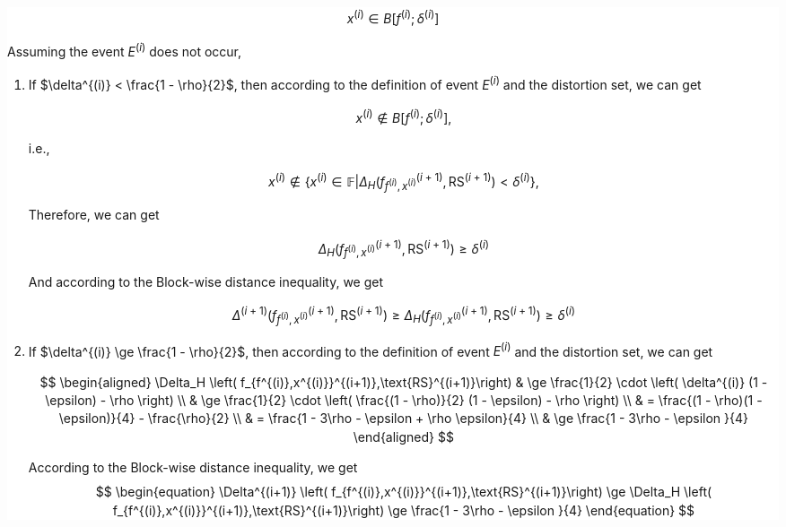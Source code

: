 $$
x^{(i)} \in B \left[ f^{(i)}; \delta^{(i)} \right] 
$$

Assuming the event $E^{(i)}$ does not occur,
1. If $\delta^{(i)} < \frac{1 - \rho}{2}$, then according to the definition of event $E^{(i)}$ and the distortion set, we can get
   
	$$
	x^{(i)} \notin B \left[ f^{(i)}; \delta^{(i)} \right],
	$$
	
	i.e.,

	$$
	x^{(i)} \notin \left\{ x^{(i)} \in \mathbb{F} | \Delta_H \left( f_{f^{(i)},x^{(i)}}^{(i+1)},\text{RS}^{(i+1)}\right) < \delta^{(i)} \right\},
	$$

	Therefore, we can get

	$$
	\Delta_H \left( f_{f^{(i)},x^{(i)}}^{(i+1)},\text{RS}^{(i+1)}\right) \ge \delta^{(i)}
	$$

	And according to the Block-wise distance inequality, we get

	$$
	\begin{equation}
		\Delta^{(i+1)} \left( f_{f^{(i)},x^{(i)}}^{(i+1)},\text{RS}^{(i+1)}\right) \ge \Delta_H \left( f_{f^{(i)},x^{(i)}}^{(i+1)},\text{RS}^{(i+1)}\right) \ge \delta^{(i)}
	\end{equation}
	$$

2. If $\delta^{(i)} \ge \frac{1 - \rho}{2}$, then according to the definition of event $E^{(i)}$ and the distortion set, we can get

	$$
	\begin{aligned}
		\Delta_H \left( f_{f^{(i)},x^{(i)}}^{(i+1)},\text{RS}^{(i+1)}\right) & \ge \frac{1}{2} \cdot \left( \delta^{(i)} (1 - \epsilon) - \rho \right) \\
		& \ge \frac{1}{2} \cdot \left( \frac{(1 - \rho)}{2} (1 - \epsilon) - \rho \right) \\
		& =  \frac{(1 - \rho)(1 - \epsilon)}{4}  - \frac{\rho}{2} \\
		& = \frac{1 - 3\rho - \epsilon + \rho \epsilon}{4} \\
		& \ge \frac{1 - 3\rho - \epsilon }{4}
	\end{aligned}
	$$

	According to the Block-wise distance inequality, we get
	$$
	\begin{equation}
		\Delta^{(i+1)} \left( f_{f^{(i)},x^{(i)}}^{(i+1)},\text{RS}^{(i+1)}\right) \ge \Delta_H \left( f_{f^{(i)},x^{(i)}}^{(i+1)},\text{RS}^{(i+1)}\right) \ge \frac{1 - 3\rho - \epsilon }{4}
	\end{equation}
	$$
	